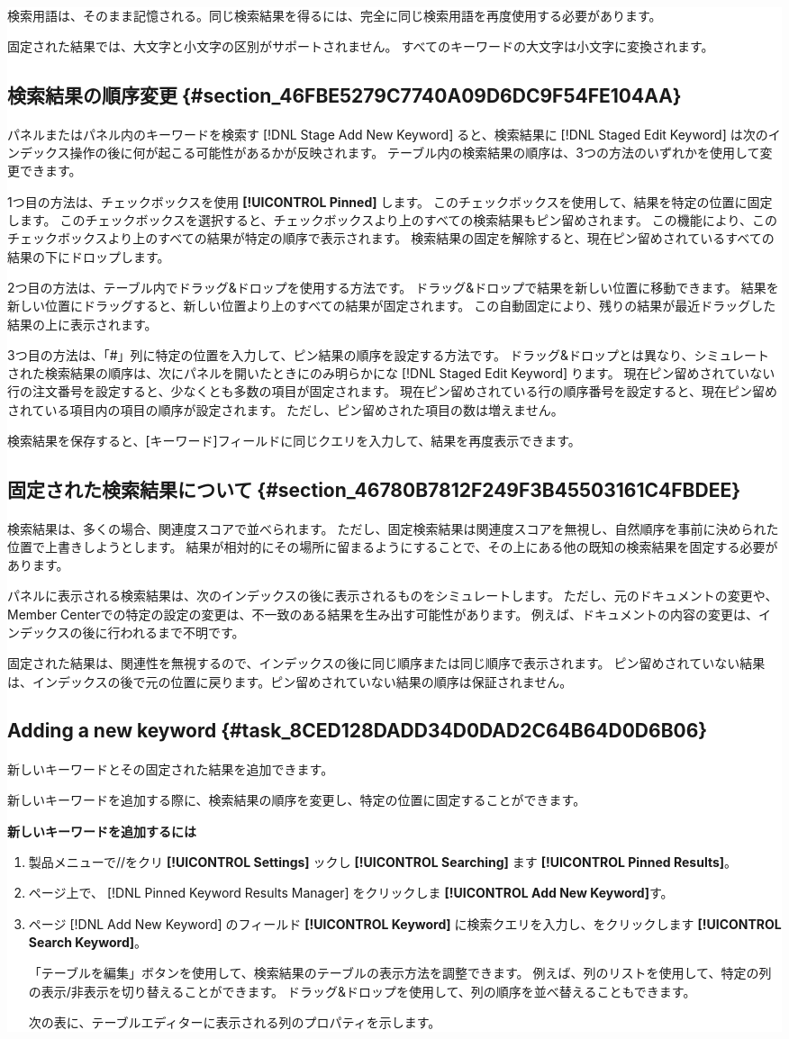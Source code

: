 検索用語は、そのまま記憶される。同じ検索結果を得るには、完全に同じ検索用語を再度使用する必要があります。

固定された結果では、大文字と小文字の区別がサポートされません。 すべてのキーワードの大文字は小文字に変換されます。

## 検索結果の順序変更 {#section_46FBE5279C7740A09D6DC9F54FE104AA}

パネルまたはパネル内のキーワードを検索す [!DNL Stage Add New Keyword] ると、検索結果に [!DNL Staged Edit Keyword] は次のインデックス操作の後に何が起こる可能性があるかが反映されます。 テーブル内の検索結果の順序は、3つの方法のいずれかを使用して変更できます。

1つ目の方法は、チェックボックスを使用 **[!UICONTROL Pinned]** します。 このチェックボックスを使用して、結果を特定の位置に固定します。 このチェックボックスを選択すると、チェックボックスより上のすべての検索結果もピン留めされます。 この機能により、このチェックボックスより上のすべての結果が特定の順序で表示されます。 検索結果の固定を解除すると、現在ピン留めされているすべての結果の下にドロップします。

2つ目の方法は、テーブル内でドラッグ&amp;ドロップを使用する方法です。 ドラッグ&amp;ドロップで結果を新しい位置に移動できます。 結果を新しい位置にドラッグすると、新しい位置より上のすべての結果が固定されます。 この自動固定により、残りの結果が最近ドラッグした結果の上に表示されます。

3つ目の方法は、「#」列に特定の位置を入力して、ピン結果の順序を設定する方法です。 ドラッグ&amp;ドロップとは異なり、シミュレートされた検索結果の順序は、次にパネルを開いたときにのみ明らかにな [!DNL Staged Edit Keyword] ります。 現在ピン留めされていない行の注文番号を設定すると、少なくとも多数の項目が固定されます。 現在ピン留めされている行の順序番号を設定すると、現在ピン留めされている項目内の項目の順序が設定されます。 ただし、ピン留めされた項目の数は増えません。

検索結果を保存すると、[キーワード]フィールドに同じクエリを入力して、結果を再度表示できます。

## 固定された検索結果について {#section_46780B7812F249F3B45503161C4FBDEE}

検索結果は、多くの場合、関連度スコアで並べられます。 ただし、固定検索結果は関連度スコアを無視し、自然順序を事前に決められた位置で上書きしようとします。 結果が相対的にその場所に留まるようにすることで、その上にある他の既知の検索結果を固定する必要があります。

パネルに表示される検索結果は、次のインデックスの後に表示されるものをシミュレートします。 ただし、元のドキュメントの変更や、Member Centerでの特定の設定の変更は、不一致のある結果を生み出す可能性があります。 例えば、ドキュメントの内容の変更は、インデックスの後に行われるまで不明です。

固定された結果は、関連性を無視するので、インデックスの後に同じ順序または同じ順序で表示されます。 ピン留めされていない結果は、インデックスの後で元の位置に戻ります。ピン留めされていない結果の順序は保証されません。

## Adding a new keyword {#task_8CED128DADD34D0DAD2C64B64D0D6B06}

新しいキーワードとその固定された結果を追加できます。



新しいキーワードを追加する際に、検索結果の順序を変更し、特定の位置に固定することができます。

**新しいキーワードを追加するには**

1. 製品メニューで//をクリ **[!UICONTROL Settings]** ックし **[!UICONTROL Searching]** ます **[!UICONTROL Pinned Results]**。
1. ページ上で、 [!DNL Pinned Keyword Results Manager] をクリックしま **[!UICONTROL Add New Keyword]**&#x200B;す。
1. ページ [!DNL Add New Keyword] のフィールド **[!UICONTROL Keyword]** に検索クエリを入力し、をクリックします **[!UICONTROL Search Keyword]**。

   

   「テーブルを編集」ボタンを使用して、検索結果のテーブルの表示方法を調整できます。 例えば、列のリストを使用して、特定の列の表示/非表示を切り替えることができます。 ドラッグ&amp;ドロップを使用して、列の順序を並べ替えることもできます。

   次の表に、テーブルエディターに表示される列のプロパティを示します。
